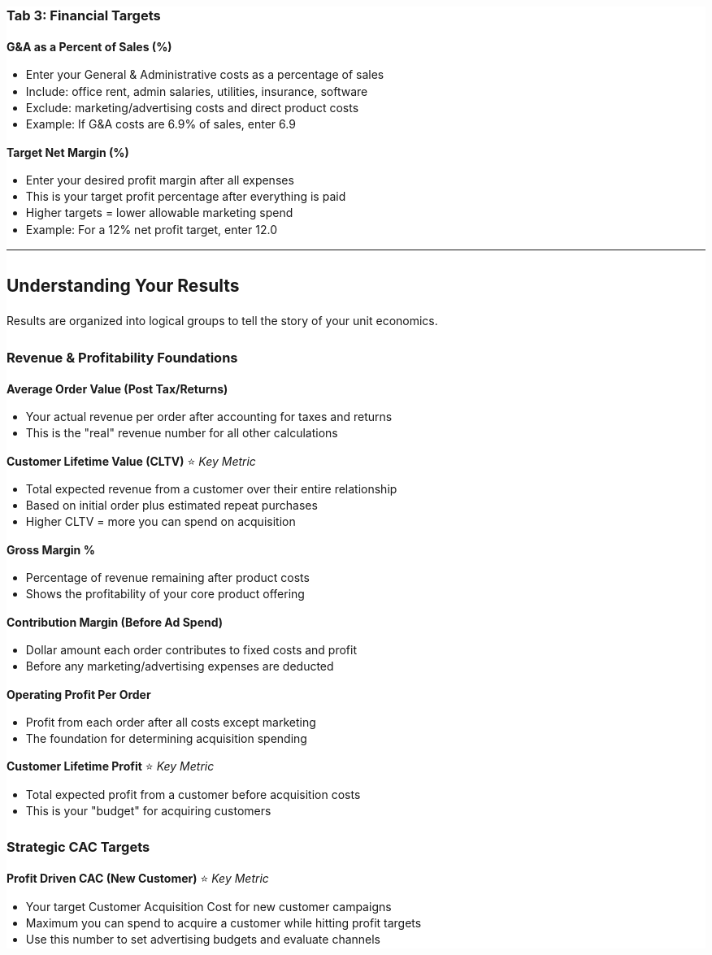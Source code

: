 ### Tab 3: Financial Targets

**G&A as a Percent of Sales (%)**
- Enter your General & Administrative costs as a percentage of sales
- Include: office rent, admin salaries, utilities, insurance, software
- Exclude: marketing/advertising costs and direct product costs
- Example: If G&A costs are 6.9% of sales, enter 6.9

**Target Net Margin (%)**
- Enter your desired profit margin after all expenses
- This is your target profit percentage after everything is paid
- Higher targets = lower allowable marketing spend
- Example: For a 12% net profit target, enter 12.0

---

## Understanding Your Results

Results are organized into logical groups to tell the story of your unit economics.

### Revenue & Profitability Foundations

**Average Order Value (Post Tax/Returns)**
- Your actual revenue per order after accounting for taxes and returns
- This is the "real" revenue number for all other calculations

**Customer Lifetime Value (CLTV)** ⭐ *Key Metric*
- Total expected revenue from a customer over their entire relationship
- Based on initial order plus estimated repeat purchases
- Higher CLTV = more you can spend on acquisition

**Gross Margin %**
- Percentage of revenue remaining after product costs
- Shows the profitability of your core product offering

**Contribution Margin (Before Ad Spend)**
- Dollar amount each order contributes to fixed costs and profit
- Before any marketing/advertising expenses are deducted

**Operating Profit Per Order**
- Profit from each order after all costs except marketing
- The foundation for determining acquisition spending

**Customer Lifetime Profit** ⭐ *Key Metric*
- Total expected profit from a customer before acquisition costs
- This is your "budget" for acquiring customers

### Strategic CAC Targets

**Profit Driven CAC (New Customer)** ⭐ *Key Metric*
- Your target Customer Acquisition Cost for new customer campaigns
- Maximum you can spend to acquire a customer while hitting profit targets
- Use this number to set advertising budgets and evaluate channels
